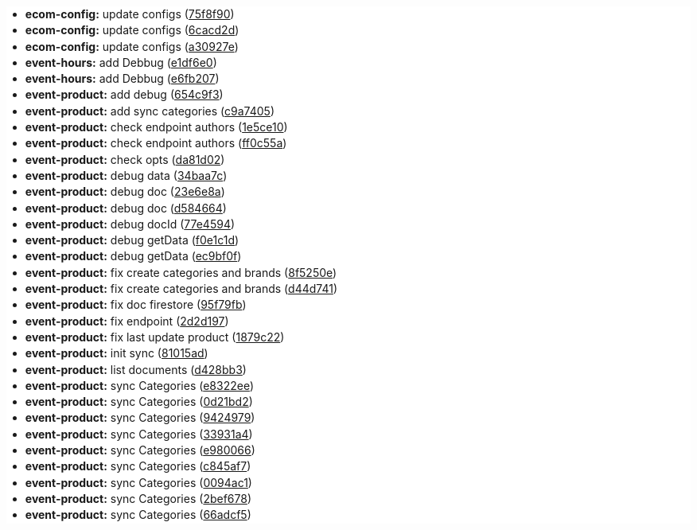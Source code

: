 * **ecom-config:** update configs ([75f8f90](https://github.com/ecomplus/application-starter/commit/75f8f90aa7efec94d05ab5cc055577711f880600))
* **ecom-config:** update configs ([6cacd2d](https://github.com/ecomplus/application-starter/commit/6cacd2d25f2be9a32563760dc99626070eda66a5))
* **ecom-config:** update configs ([a30927e](https://github.com/ecomplus/application-starter/commit/a30927e7780eb7e1d9313ce745bb4fcf28c7de82))
* **event-hours:** add Debbug ([e1df6e0](https://github.com/ecomplus/application-starter/commit/e1df6e01e7c454b1ec401d0a1ba9eaae6b70d4c2))
* **event-hours:** add Debbug ([e6fb207](https://github.com/ecomplus/application-starter/commit/e6fb2070147e3d6fa279532a9211aec273d08685))
* **event-product:** add debug ([654c9f3](https://github.com/ecomplus/application-starter/commit/654c9f3c8521c5c7009f53524cb55f812a7e17b1))
* **event-product:** add sync categories ([c9a7405](https://github.com/ecomplus/application-starter/commit/c9a7405ef2c8d1447f6e82dea30af7b6c528918b))
* **event-product:** check endpoint authors ([1e5ce10](https://github.com/ecomplus/application-starter/commit/1e5ce10d2ed6029006b2d4eec05425fa71f3a6ce))
* **event-product:** check endpoint authors ([ff0c55a](https://github.com/ecomplus/application-starter/commit/ff0c55aab5066a439cf210aaff2466dc6dd5a59e))
* **event-product:** check opts ([da81d02](https://github.com/ecomplus/application-starter/commit/da81d024eb9ee6dcb5f88317c030676215373b30))
* **event-product:** debug data ([34baa7c](https://github.com/ecomplus/application-starter/commit/34baa7c715628c88a5be1eb3391ec12cf6b63e08))
* **event-product:** debug doc ([23e6e8a](https://github.com/ecomplus/application-starter/commit/23e6e8ae1886a046c90b5098ec9cf93d066afa9f))
* **event-product:** debug doc ([d584664](https://github.com/ecomplus/application-starter/commit/d5846643cb603a611e382d4ca7f1f391aeac8bfe))
* **event-product:** debug docId ([77e4594](https://github.com/ecomplus/application-starter/commit/77e4594701ddd917eb4d439a08c396d71ebbe711))
* **event-product:** debug getData ([f0e1c1d](https://github.com/ecomplus/application-starter/commit/f0e1c1da23d9616db5cdc87bf6838d9e1a96a879))
* **event-product:** debug getData ([ec9bf0f](https://github.com/ecomplus/application-starter/commit/ec9bf0f3adefa6b93afdfeddf018079620ed36db))
* **event-product:** fix create categories and brands ([8f5250e](https://github.com/ecomplus/application-starter/commit/8f5250e6913e1e768f183ab16a0056e29d4a24e7))
* **event-product:** fix create categories and brands ([d44d741](https://github.com/ecomplus/application-starter/commit/d44d74171bf37bf9378093bbafb8439c8a539faa))
* **event-product:** fix doc firestore ([95f79fb](https://github.com/ecomplus/application-starter/commit/95f79fb8ab5b2b0765d55719d39a5aa3f83a5fb2))
* **event-product:** fix endpoint ([2d2d197](https://github.com/ecomplus/application-starter/commit/2d2d197ba4440005db642ef1097fab50c06e9201))
* **event-product:** fix last update product ([1879c22](https://github.com/ecomplus/application-starter/commit/1879c227c5def94fe9ca4d5c4e820558b9b06483))
* **event-product:** init sync ([81015ad](https://github.com/ecomplus/application-starter/commit/81015ad2c295be02445a227190ef8def13bbd15d))
* **event-product:** list documents ([d428bb3](https://github.com/ecomplus/application-starter/commit/d428bb3e715ef448d39db2df72689c386c44bc0b))
* **event-product:** sync Categories ([e8322ee](https://github.com/ecomplus/application-starter/commit/e8322eedacb834d32688e348ed92c4011a9af833))
* **event-product:** sync Categories ([0d21bd2](https://github.com/ecomplus/application-starter/commit/0d21bd26ec8bceb7d3edec33a425460b0b1e6f01))
* **event-product:** sync Categories ([9424979](https://github.com/ecomplus/application-starter/commit/94249795e805ec51473090c6d2d55eb5bb498a83))
* **event-product:** sync Categories ([33931a4](https://github.com/ecomplus/application-starter/commit/33931a4143ce5aa6a1a8e2248c8a52485f5a0f97))
* **event-product:** sync Categories ([e980066](https://github.com/ecomplus/application-starter/commit/e980066054d193328dfac1f43619f7fafd4ffbc7))
* **event-product:** sync Categories ([c845af7](https://github.com/ecomplus/application-starter/commit/c845af7fd44210203dae9d5869eb71f0656addc2))
* **event-product:** sync Categories ([0094ac1](https://github.com/ecomplus/application-starter/commit/0094ac1152f7c4a8bc0a0b95bf880c1cef945b37))
* **event-product:** sync Categories ([2bef678](https://github.com/ecomplus/application-starter/commit/2bef678cb2634daf15dd731d2338be2687d40cc2))
* **event-product:** sync Categories ([66adcf5](https://github.com/ecomplus/application-starter/commit/66adcf5f0fca276608ac7bdd6948e4e1e0b3cccb))